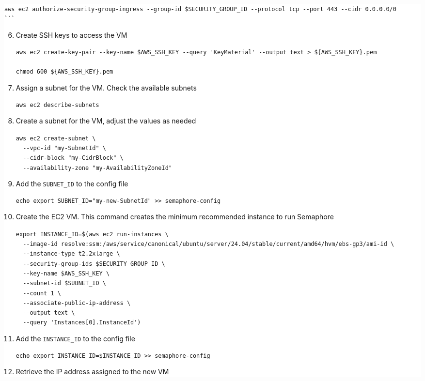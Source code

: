     aws ec2 authorize-security-group-ingress --group-id $SECURITY_GROUP_ID --protocol tcp --port 443 --cidr 0.0.0.0/0
    ```

6. Create SSH keys to access the VM

    ```shell title="Create SSH keypair"
    aws ec2 create-key-pair --key-name $AWS_SSH_KEY --query 'KeyMaterial' --output text > ${AWS_SSH_KEY}.pem

    chmod 600 ${AWS_SSH_KEY}.pem
    ```

7. Assign a subnet for the VM. Check the available subnets

    ```shell title="Find availale subnets"
    aws ec2 describe-subnets
    ```

8. Create a subnet for the VM, adjust the values as needed

    ```shell title="Create a subnet for the VM"
    aws ec2 create-subnet \
      --vpc-id "my-SubnetId" \
      --cidr-block "my-CidrBlock" \
      --availability-zone "my-AvailabilityZoneId"
    ```

9. Add the `SUBNET_ID` to the config file

    ```shell title="Add subnet id to the config file"
    echo export SUBNET_ID="my-new-SubnetId" >> semaphore-config
    ```

10. Create the EC2 VM. This command creates the minimum recommended instance to run Semaphore

    ```shell title="Create EC2 VM"
    export INSTANCE_ID=$(aws ec2 run-instances \
      --image-id resolve:ssm:/aws/service/canonical/ubuntu/server/24.04/stable/current/amd64/hvm/ebs-gp3/ami-id \
      --instance-type t2.2xlarge \
      --security-group-ids $SECURITY_GROUP_ID \
      --key-name $AWS_SSH_KEY \
      --subnet-id $SUBNET_ID \
      --count 1 \
      --associate-public-ip-address \
      --output text \
      --query 'Instances[0].InstanceId')
    ```

11. Add the `INSTANCE_ID` to the config file

    ```shell title="Add INSTANCE_ID to the config file"
    echo export INSTANCE_ID=$INSTANCE_ID >> semaphore-config
    ```

12. Retrieve the IP address assigned to the new VM
